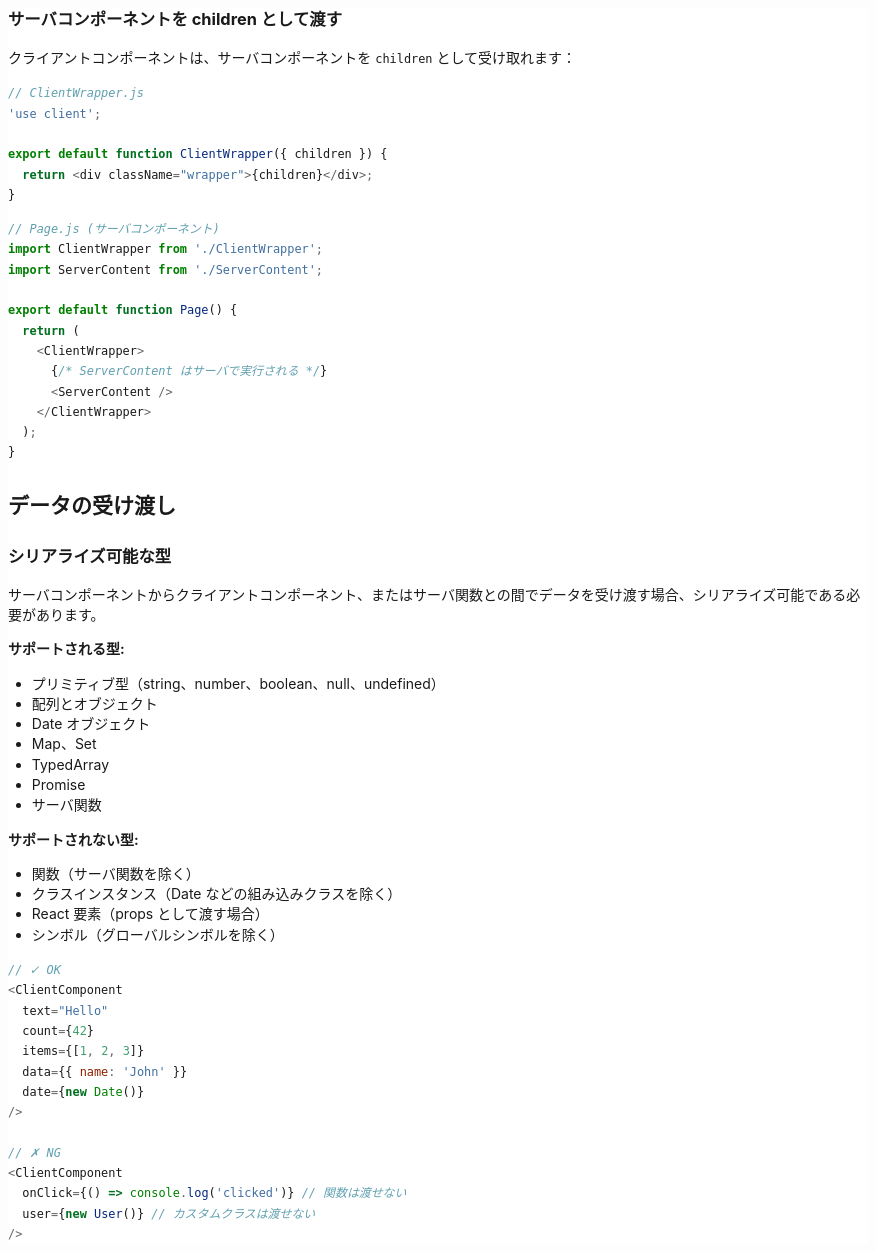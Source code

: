 ### サーバコンポーネントを children として渡す

クライアントコンポーネントは、サーバコンポーネントを `children` として受け取れます：

```javascript
// ClientWrapper.js
'use client';

export default function ClientWrapper({ children }) {
  return <div className="wrapper">{children}</div>;
}
```

```javascript
// Page.js (サーバコンポーネント)
import ClientWrapper from './ClientWrapper';
import ServerContent from './ServerContent';

export default function Page() {
  return (
    <ClientWrapper>
      {/* ServerContent はサーバで実行される */}
      <ServerContent />
    </ClientWrapper>
  );
}
```

## データの受け渡し

### シリアライズ可能な型

サーバコンポーネントからクライアントコンポーネント、またはサーバ関数との間でデータを受け渡す場合、シリアライズ可能である必要があります。

**サポートされる型:**
- プリミティブ型（string、number、boolean、null、undefined）
- 配列とオブジェクト
- Date オブジェクト
- Map、Set
- TypedArray
- Promise
- サーバ関数

**サポートされない型:**
- 関数（サーバ関数を除く）
- クラスインスタンス（Date などの組み込みクラスを除く）
- React 要素（props として渡す場合）
- シンボル（グローバルシンボルを除く）

```javascript
// ✓ OK
<ClientComponent
  text="Hello"
  count={42}
  items={[1, 2, 3]}
  data={{ name: 'John' }}
  date={new Date()}
/>

// ✗ NG
<ClientComponent
  onClick={() => console.log('clicked')} // 関数は渡せない
  user={new User()} // カスタムクラスは渡せない
/>
```
